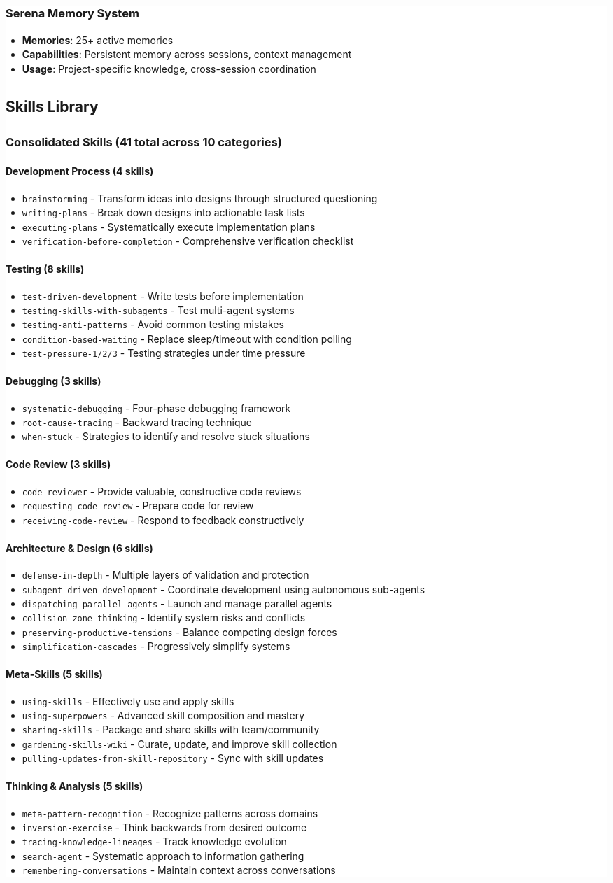 ### Serena Memory System
- **Memories**: 25+ active memories
- **Capabilities**: Persistent memory across sessions, context management
- **Usage**: Project-specific knowledge, cross-session coordination

## Skills Library

### Consolidated Skills (41 total across 10 categories)

#### Development Process (4 skills)
- `brainstorming` - Transform ideas into designs through structured questioning
- `writing-plans` - Break down designs into actionable task lists
- `executing-plans` - Systematically execute implementation plans
- `verification-before-completion` - Comprehensive verification checklist

#### Testing (8 skills)
- `test-driven-development` - Write tests before implementation
- `testing-skills-with-subagents` - Test multi-agent systems
- `testing-anti-patterns` - Avoid common testing mistakes
- `condition-based-waiting` - Replace sleep/timeout with condition polling
- `test-pressure-1/2/3` - Testing strategies under time pressure

#### Debugging (3 skills)
- `systematic-debugging` - Four-phase debugging framework
- `root-cause-tracing` - Backward tracing technique
- `when-stuck` - Strategies to identify and resolve stuck situations

#### Code Review (3 skills)
- `code-reviewer` - Provide valuable, constructive code reviews
- `requesting-code-review` - Prepare code for review
- `receiving-code-review` - Respond to feedback constructively

#### Architecture & Design (6 skills)
- `defense-in-depth` - Multiple layers of validation and protection
- `subagent-driven-development` - Coordinate development using autonomous sub-agents
- `dispatching-parallel-agents` - Launch and manage parallel agents
- `collision-zone-thinking` - Identify system risks and conflicts
- `preserving-productive-tensions` - Balance competing design forces
- `simplification-cascades` - Progressively simplify systems

#### Meta-Skills (5 skills)
- `using-skills` - Effectively use and apply skills
- `using-superpowers` - Advanced skill composition and mastery
- `sharing-skills` - Package and share skills with team/community
- `gardening-skills-wiki` - Curate, update, and improve skill collection
- `pulling-updates-from-skill-repository` - Sync with skill updates

#### Thinking & Analysis (5 skills)
- `meta-pattern-recognition` - Recognize patterns across domains
- `inversion-exercise` - Think backwards from desired outcome
- `tracing-knowledge-lineages` - Track knowledge evolution
- `search-agent` - Systematic approach to information gathering
- `remembering-conversations` - Maintain context across conversations

